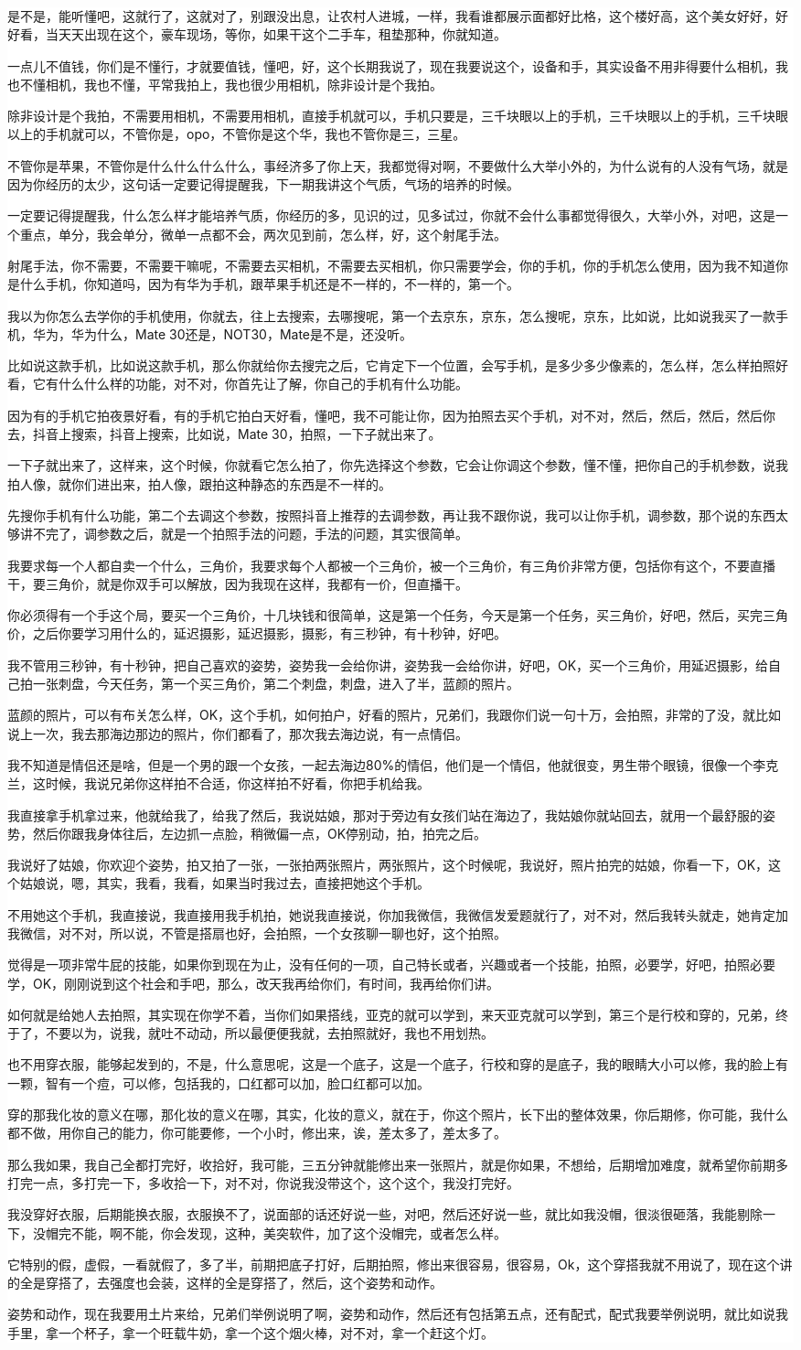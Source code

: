 是不是，能听懂吧，这就行了，这就对了，别跟没出息，让农村人进城，一样，我看谁都展示面都好比格，这个楼好高，这个美女好好，好好看，当天天出现在这个，豪车现场，等你，如果干这个二手车，租垫那种，你就知道。

一点儿不值钱，你们是不懂行，才就要值钱，懂吧，好，这个长期我说了，现在我要说这个，设备和手，其实设备不用非得要什么相机，我也不懂相机，我也不懂，平常我拍上，我也很少用相机，除非设计是个我拍。

除非设计是个我拍，不需要用相机，不需要用相机，直接手机就可以，手机只要是，三千块眼以上的手机，三千块眼以上的手机，三千块眼以上的手机就可以，不管你是，opo，不管你是这个华，我也不管你是三，三星。

不管你是苹果，不管你是什么什么什么什么，事经济多了你上天，我都觉得对啊，不要做什么大举小外的，为什么说有的人没有气场，就是因为你经历的太少，这句话一定要记得提醒我，下一期我讲这个气质，气场的培养的时候。

一定要记得提醒我，什么怎么样才能培养气质，你经历的多，见识的过，见多试过，你就不会什么事都觉得很久，大举小外，对吧，这是一个重点，单分，我会单分，微单一点都不会，两次见到前，怎么样，好，这个射尾手法。

射尾手法，你不需要，不需要干嘛呢，不需要去买相机，不需要去买相机，你只需要学会，你的手机，你的手机怎么使用，因为我不知道你是什么手机，你知道吗，因为有华为手机，跟苹果手机还是不一样的，不一样的，第一个。

我以为你怎么去学你的手机使用，你就去，往上去搜索，去哪搜呢，第一个去京东，京东，怎么搜呢，京东，比如说，比如说我买了一款手机，华为，华为什么，Mate 30还是，NOT30，Mate是不是，还没听。

比如说这款手机，比如说这款手机，那么你就给你去搜完之后，它肯定下一个位置，会写手机，是多少多少像素的，怎么样，怎么样拍照好看，它有什么什么样的功能，对不对，你首先让了解，你自己的手机有什么功能。

因为有的手机它拍夜景好看，有的手机它拍白天好看，懂吧，我不可能让你，因为拍照去买个手机，对不对，然后，然后，然后，然后你去，抖音上搜索，抖音上搜索，比如说，Mate 30，拍照，一下子就出来了。

一下子就出来了，这样来，这个时候，你就看它怎么拍了，你先选择这个参数，它会让你调这个参数，懂不懂，把你自己的手机参数，说我拍人像，就你们进出来，拍人像，跟拍这种静态的东西是不一样的。

先搜你手机有什么功能，第二个去调这个参数，按照抖音上推荐的去调参数，再让我不跟你说，我可以让你手机，调参数，那个说的东西太够讲不完了，调参数之后，就是一个拍照手法的问题，手法的问题，其实很简单。

我要求每一个人都自卖一个什么，三角价，我要求每个人都被一个三角价，被一个三角价，有三角价非常方便，包括你有这个，不要直播干，要三角价，就是你双手可以解放，因为我现在这样，我都有一价，但直播干。

你必须得有一个手这个局，要买一个三角价，十几块钱和很简单，这是第一个任务，今天是第一个任务，买三角价，好吧，然后，买完三角价，之后你要学习用什么的，延迟摄影，延迟摄影，摄影，有三秒钟，有十秒钟，好吧。

我不管用三秒钟，有十秒钟，把自己喜欢的姿势，姿势我一会给你讲，姿势我一会给你讲，好吧，OK，买一个三角价，用延迟摄影，给自己拍一张刺盘，今天任务，第一个买三角价，第二个刺盘，刺盘，进入了半，蓝颜的照片。

蓝颜的照片，可以有布关怎么样，OK，这个手机，如何拍户，好看的照片，兄弟们，我跟你们说一句十万，会拍照，非常的了没，就比如说上一次，我去那海边那边的照片，你们都看了，那次我去海边说，有一点情侣。

我不知道是情侣还是啥，但是一个男的跟一个女孩，一起去海边80%的情侣，他们是一个情侣，他就很变，男生带个眼镜，很像一个李克兰，这时候，我说兄弟你这样拍不合适，你这样拍不好看，你把手机给我。

我直接拿手机拿过来，他就给我了，给我了然后，我说姑娘，那对于旁边有女孩们站在海边了，我姑娘你就站回去，就用一个最舒服的姿势，然后你跟我身体往后，左边抓一点脸，稍微偏一点，OK停别动，拍，拍完之后。

我说好了姑娘，你欢迎个姿势，拍又拍了一张，一张拍两张照片，两张照片，这个时候呢，我说好，照片拍完的姑娘，你看一下，OK，这个姑娘说，嗯，其实，我看，我看，如果当时我过去，直接把她这个手机。

不用她这个手机，我直接说，我直接用我手机拍，她说我直接说，你加我微信，我微信发爱题就行了，对不对，然后我转头就走，她肯定加我微信，对不对，所以说，不管是搭扇也好，会拍照，一个女孩聊一聊也好，这个拍照。

觉得是一项非常牛屁的技能，如果你到现在为止，没有任何的一项，自己特长或者，兴趣或者一个技能，拍照，必要学，好吧，拍照必要学，OK，刚刚说到这个社会和手吧，那么，改天我再给你们，有时间，我再给你们讲。

如何就是给她人去拍照，其实现在你学不着，当你们如果搭线，亚克的就可以学到，来天亚克就可以学到，第三个是行校和穿的，兄弟，终于了，不要以为，说我，就吐不动动，所以最便便我就，去拍照就好，我也不用划热。

也不用穿衣服，能够起发到的，不是，什么意思呢，这是一个底子，这是一个底子，行校和穿的是底子，我的眼睛大小可以修，我的脸上有一颗，智有一个痘，可以修，包括我的，口红都可以加，脸口红都可以加。

穿的那我化妆的意义在哪，那化妆的意义在哪，其实，化妆的意义，就在于，你这个照片，长下出的整体效果，你后期修，你可能，我什么都不做，用你自己的能力，你可能要修，一个小时，修出来，诶，差太多了，差太多了。

那么我如果，我自己全都打完好，收拾好，我可能，三五分钟就能修出来一张照片，就是你如果，不想给，后期增加难度，就希望你前期多打完一点，多打完一下，多收拾一下，对不对，你说我没带这个，这个这个，我没打完好。

我没穿好衣服，后期能换衣服，衣服换不了，说面部的话还好说一些，对吧，然后还好说一些，就比如我没帽，很淡很砸落，我能剔除一下，没帽完不能，啊不能，你会发现，这种，美突软件，加了这个没帽完，或者怎么样。

它特别的假，虚假，一看就假了，多了半，前期把底子打好，后期拍照，修出来很容易，很容易，Ok，这个穿搭我就不用说了，现在这个讲的全是穿搭了，去强度也会装，这样的全是穿搭了，然后，这个姿势和动作。

姿势和动作，现在我要用土片来给，兄弟们举例说明了啊，姿势和动作，然后还有包括第五点，还有配式，配式我要举例说明，就比如说我手里，拿一个杯子，拿一个旺载牛奶，拿一个这个烟火棒，对不对，拿一个赶这个灯。
